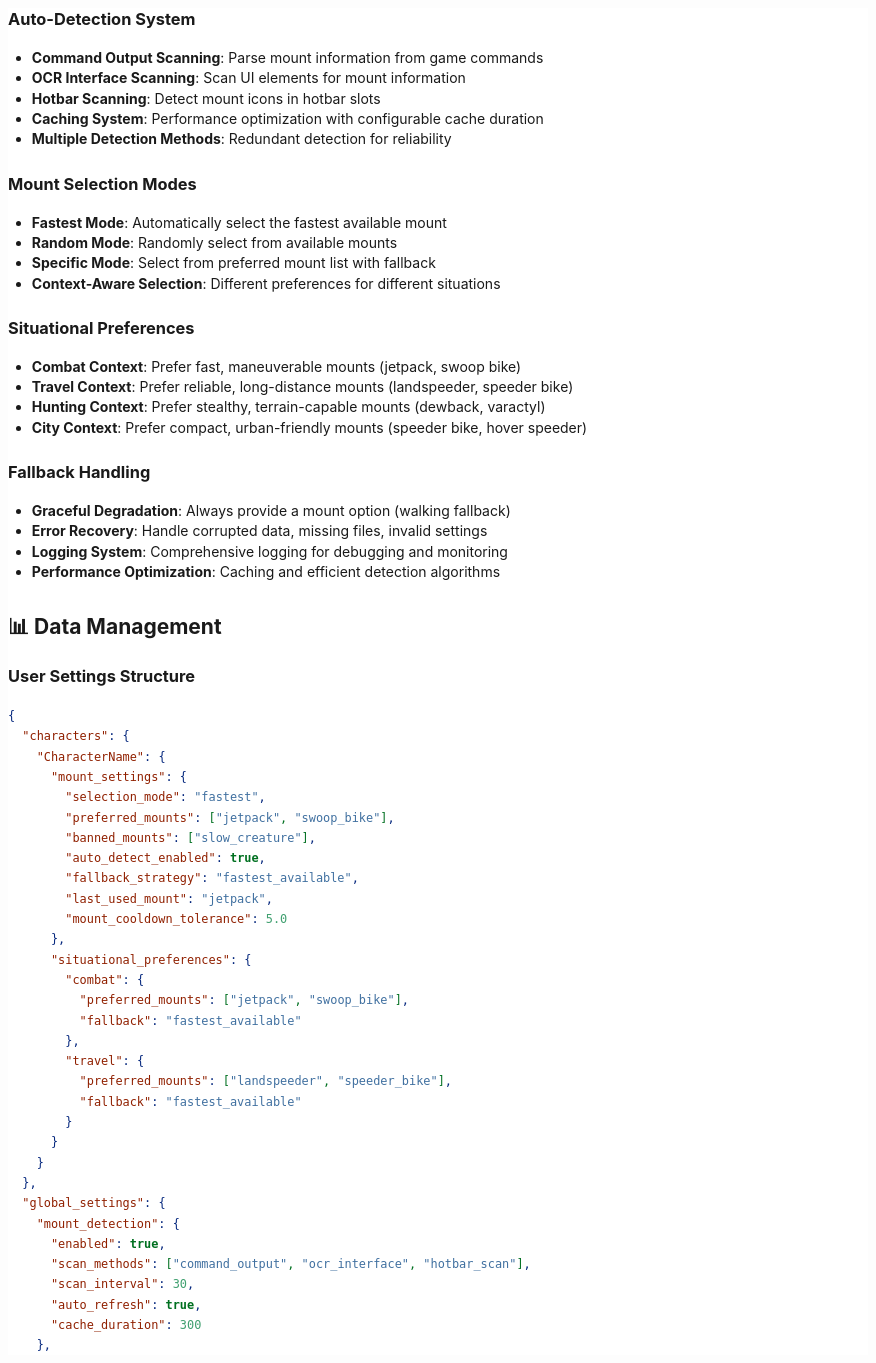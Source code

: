 ### Auto-Detection System
- **Command Output Scanning**: Parse mount information from game commands
- **OCR Interface Scanning**: Scan UI elements for mount information
- **Hotbar Scanning**: Detect mount icons in hotbar slots
- **Caching System**: Performance optimization with configurable cache duration
- **Multiple Detection Methods**: Redundant detection for reliability

### Mount Selection Modes
- **Fastest Mode**: Automatically select the fastest available mount
- **Random Mode**: Randomly select from available mounts
- **Specific Mode**: Select from preferred mount list with fallback
- **Context-Aware Selection**: Different preferences for different situations

### Situational Preferences
- **Combat Context**: Prefer fast, maneuverable mounts (jetpack, swoop bike)
- **Travel Context**: Prefer reliable, long-distance mounts (landspeeder, speeder bike)
- **Hunting Context**: Prefer stealthy, terrain-capable mounts (dewback, varactyl)
- **City Context**: Prefer compact, urban-friendly mounts (speeder bike, hover speeder)

### Fallback Handling
- **Graceful Degradation**: Always provide a mount option (walking fallback)
- **Error Recovery**: Handle corrupted data, missing files, invalid settings
- **Logging System**: Comprehensive logging for debugging and monitoring
- **Performance Optimization**: Caching and efficient detection algorithms

## 📊 Data Management

### User Settings Structure
```json
{
  "characters": {
    "CharacterName": {
      "mount_settings": {
        "selection_mode": "fastest",
        "preferred_mounts": ["jetpack", "swoop_bike"],
        "banned_mounts": ["slow_creature"],
        "auto_detect_enabled": true,
        "fallback_strategy": "fastest_available",
        "last_used_mount": "jetpack",
        "mount_cooldown_tolerance": 5.0
      },
      "situational_preferences": {
        "combat": {
          "preferred_mounts": ["jetpack", "swoop_bike"],
          "fallback": "fastest_available"
        },
        "travel": {
          "preferred_mounts": ["landspeeder", "speeder_bike"],
          "fallback": "fastest_available"
        }
      }
    }
  },
  "global_settings": {
    "mount_detection": {
      "enabled": true,
      "scan_methods": ["command_output", "ocr_interface", "hotbar_scan"],
      "scan_interval": 30,
      "auto_refresh": true,
      "cache_duration": 300
    },
```